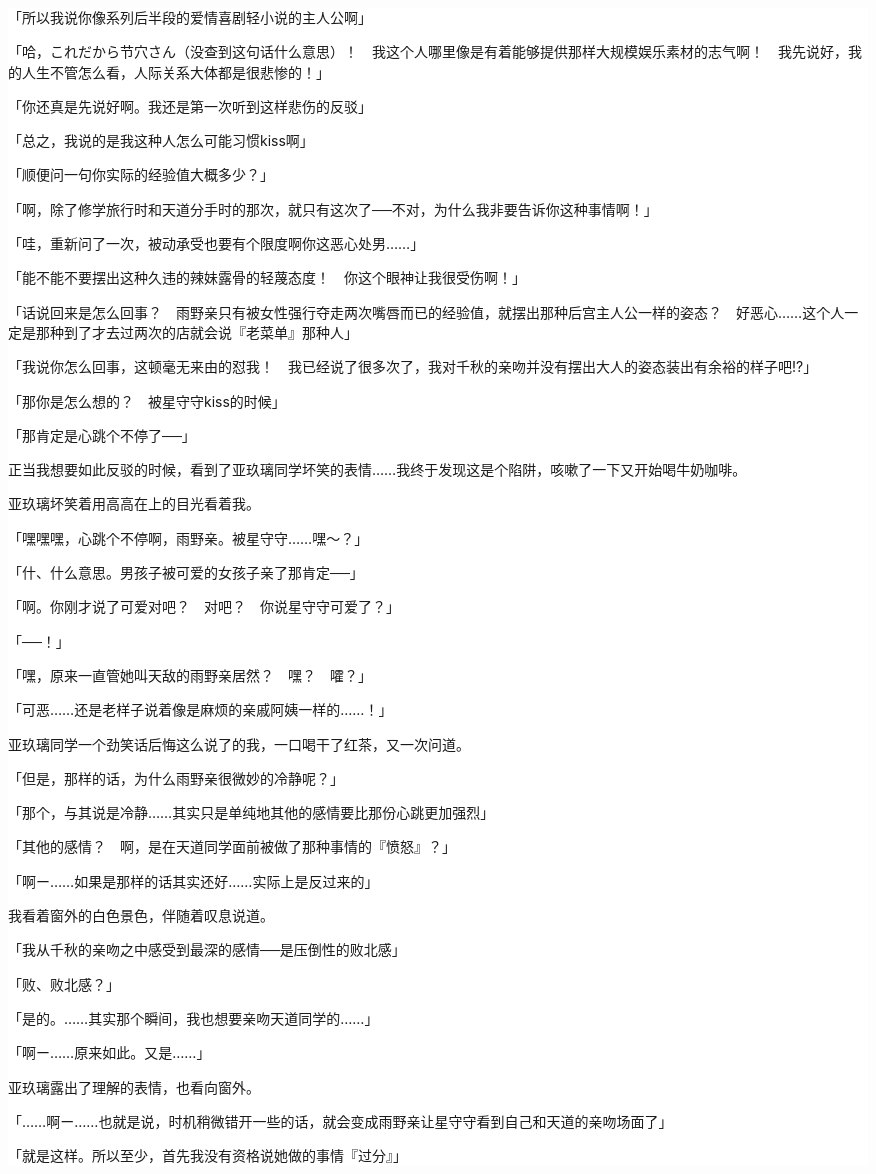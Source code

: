 「所以我说你像系列后半段的爱情喜剧轻小说的主人公啊」

「哈，これだから节穴さん（没查到这句话什么意思）！　我这个人哪里像是有着能够提供那样大规模娱乐素材的志气啊！　我先说好，我的人生不管怎么看，人际关系大体都是很悲惨的！」

「你还真是先说好啊。我还是第一次听到这样悲伤的反驳」

「总之，我说的是我这种人怎么可能习惯kiss啊」

「顺便问一句你实际的经验值大概多少？」

「啊，除了修学旅行时和天道分手时的那次，就只有这次了──不对，为什么我非要告诉你这种事情啊！」

「哇，重新问了一次，被动承受也要有个限度啊你这恶心处男……」

「能不能不要摆出这种久违的辣妹露骨的轻蔑态度！　你这个眼神让我很受伤啊！」

「话说回来是怎么回事？　雨野亲只有被女性强行夺走两次嘴唇而已的经验值，就摆出那种后宫主人公一样的姿态？　好恶心……这个人一定是那种到了才去过两次的店就会说『老菜单』那种人」

「我说你怎么回事，这顿毫无来由的怼我！　我已经说了很多次了，我对千秋的亲吻并没有摆出大人的姿态装出有余裕的样子吧!?」

「那你是怎么想的？　被星守守kiss的时候」

「那肯定是心跳个不停了──」

正当我想要如此反驳的时候，看到了亚玖璃同学坏笑的表情……我终于发现这是个陷阱，咳嗽了一下又开始喝牛奶咖啡。

亚玖璃坏笑着用高高在上的目光看着我。

「嘿嘿嘿，心跳个不停啊，雨野亲。被星守守……嘿～？」

「什、什么意思。男孩子被可爱的女孩子亲了那肯定──」

「啊。你刚才说了可爱对吧？　对吧？　你说星守守可爱了？」

「──！」

「嘿，原来一直管她叫天敌的雨野亲居然？　嘿？　嚯？」

「可恶……还是老样子说着像是麻烦的亲戚阿姨一样的……！」

亚玖璃同学一个劲笑话后悔这么说了的我，一口喝干了红茶，又一次问道。

「但是，那样的话，为什么雨野亲很微妙的冷静呢？」

「那个，与其说是冷静……其实只是单纯地其他的感情要比那份心跳更加强烈」

「其他的感情？　啊，是在天道同学面前被做了那种事情的『愤怒』？」

「啊ー……如果是那样的话其实还好……实际上是反过来的」

我看着窗外的白色景色，伴随着叹息说道。

「我从千秋的亲吻之中感受到最深的感情──是压倒性的败北感」

「败、败北感？」

「是的。……其实那个瞬间，我也想要亲吻天道同学的……」

「啊ー……原来如此。又是……」

亚玖璃露出了理解的表情，也看向窗外。

「……啊ー……也就是说，时机稍微错开一些的话，就会变成雨野亲让星守守看到自己和天道的亲吻场面了」

「就是这样。所以至少，首先我没有资格说她做的事情『过分』」
